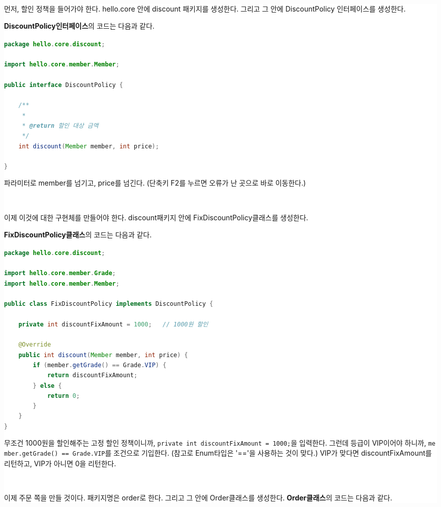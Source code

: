 먼저, 할인 정책을 들어가야 한다. hello.core 안에 discount 패키지를 생성한다. 그리고 그 안에 DiscountPolicy 인터페이스를 생성한다.

<b>DiscountPolicy인터페이스</b>의 코드는 다음과 같다.

```java
package hello.core.discount;

import hello.core.member.Member;

public interface DiscountPolicy {

    /**
     * 
     * @return 할인 대상 금액
     */
    int discount(Member member, int price);
    
}
```

파라미터로 member를 넘기고, price를 넘긴다. (단축키 F2를 누르면 오류가 난 곳으로 바로 이동한다.)

<br>

이제 이것에 대한 구현체를 만들어야 한다. discount패키지 안에 FixDiscountPolicy클래스를 생성한다.

<b>FixDiscountPolicy클래스</b>의 코드는 다음과 같다.

```java
package hello.core.discount;

import hello.core.member.Grade;
import hello.core.member.Member;

public class FixDiscountPolicy implements DiscountPolicy {

    private int discountFixAmount = 1000;   // 1000원 할인

    @Override
    public int discount(Member member, int price) {
        if (member.getGrade() == Grade.VIP) {
            return discountFixAmount;
        } else {
            return 0;
        }
    }
}
```

무조건 1000원을 할인해주는 고정 할인 정책이니까, ```private int discountFixAmount = 1000;```을 입력한다. 그런데 등급이 VIP이어야 하니까, ```member.getGrade() == Grade.VIP```를 조건으로 기입한다. (참고로 Enum타입은 '=='을 사용하는 것이 맞다.) VIP가 맞다면 discountFixAmount를 리턴하고, VIP가 아니면 0을 리턴한다.

<br>

이제 주문 쪽을 만들 것이다. 패키지명은 order로 한다. 그리고 그 안에 Order클래스를 생성한다. <b>Order클래스</b>의 코드는 다음과 같다.
